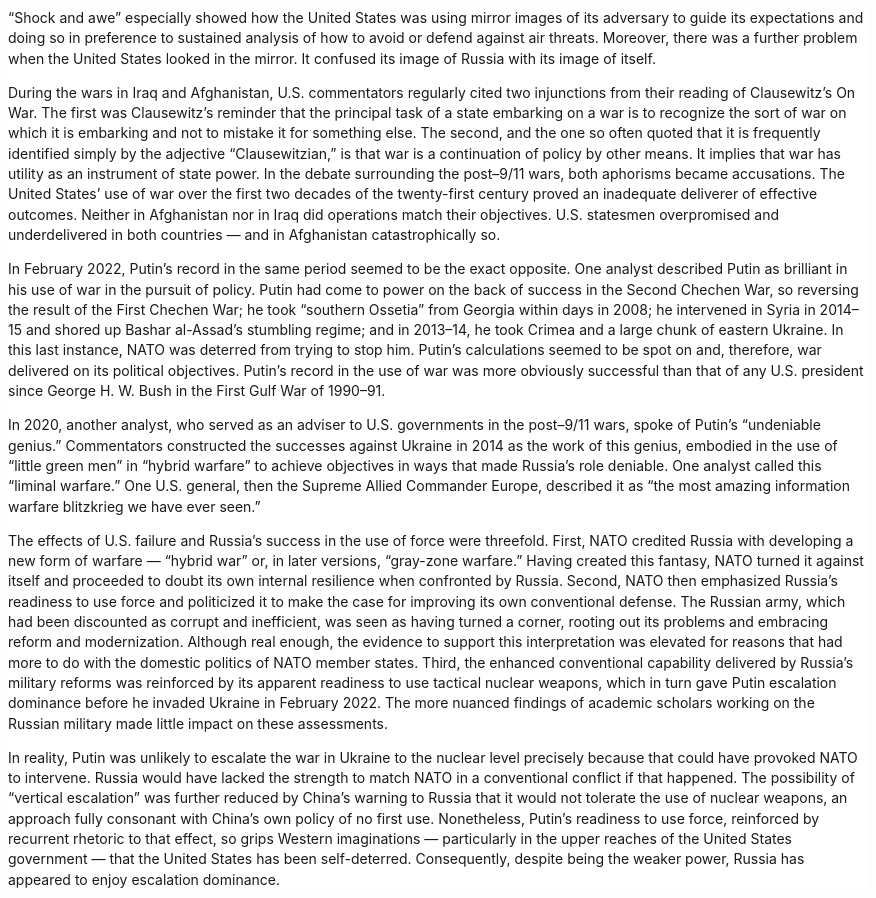 “Shock and awe” especially showed how the United States was using mirror images of its adversary to guide its expectations and doing so in preference to sustained analysis of how to avoid or defend against air threats. Moreover, there was a further problem when the United States looked in the mirror. It confused its image of Russia with its image of itself.

During the wars in Iraq and Afghanistan, U.S. commentators regularly cited two injunctions from their reading of Clausewitz’s On War. The first was Clausewitz’s reminder that the principal task of a state embarking on a war is to recognize the sort of war on which it is embarking and not to mistake it for something else. The second, and the one so often quoted that it is frequently identified simply by the adjective “Clausewitzian,” is that war is a continuation of policy by other means. It implies that war has utility as an instrument of state power. In the debate surrounding the post–9/11 wars, both aphorisms became accusations. The United States’ use of war over the first two decades of the twenty-first century proved an inadequate deliverer of effective outcomes. Neither in Afghanistan nor in Iraq did operations match their objectives. U.S. statesmen overpromised and underdelivered in both countries — and in Afghanistan catastrophically so.

In February 2022, Putin’s record in the same period seemed to be the exact opposite. One analyst described Putin as brilliant in his use of war in the pursuit of policy. Putin had come to power on the back of success in the Second Chechen War, so reversing the result of the First Chechen War; he took “southern Ossetia” from Georgia within days in 2008; he intervened in Syria in 2014–15 and shored up Bashar al-Assad’s stumbling regime; and in 2013–14, he took Crimea and a large chunk of eastern Ukraine. In this last instance, NATO was deterred from trying to stop him. Putin’s calculations seemed to be spot on and, therefore, war delivered on its political objectives. Putin’s record in the use of war was more obviously successful than that of any U.S. president since George H. W. Bush in the First Gulf War of 1990–91.

In 2020, another analyst, who served as an adviser to U.S. governments in the post–9/11 wars, spoke of Putin’s “undeniable genius.” Commentators constructed the successes against Ukraine in 2014 as the work of this genius, embodied in the use of “little green men” in “hybrid warfare” to achieve objectives in ways that made Russia’s role deniable. One analyst called this “liminal warfare.” One U.S. general, then the Supreme Allied Commander Europe, described it as “the most amazing information warfare blitzkrieg we have ever seen.”

The effects of U.S. failure and Russia’s success in the use of force were threefold. First, NATO credited Russia with developing a new form of warfare — “hybrid war” or, in later versions, “gray-zone warfare.” Having created this fantasy, NATO turned it against itself and proceeded to doubt its own internal resilience when confronted by Russia. Second, NATO then emphasized Russia’s readiness to use force and politicized it to make the case for improving its own conventional defense. The Russian army, which had been discounted as corrupt and inefficient, was seen as having turned a corner, rooting out its problems and embracing reform and modernization. Although real enough, the evidence to support this interpretation was elevated for reasons that had more to do with the domestic politics of NATO member states. Third, the enhanced conventional capability delivered by Russia’s military reforms was reinforced by its apparent readiness to use tactical nuclear weapons, which in turn gave Putin escalation dominance before he invaded Ukraine in February 2022. The more nuanced findings of academic scholars working on the Russian military made little impact on these assessments.

In reality, Putin was unlikely to escalate the war in Ukraine to the nuclear level precisely because that could have provoked NATO to intervene. Russia would have lacked the strength to match NATO in a conventional conflict if that happened. The possibility of “vertical escalation” was further reduced by China’s warning to Russia that it would not tolerate the use of nuclear weapons, an approach fully consonant with China’s own policy of no first use. Nonetheless, Putin’s readiness to use force, reinforced by recurrent rhetoric to that effect, so grips Western imaginations — particularly in the upper reaches of the United States government — that the United States has been self-deterred. Consequently, despite being the weaker power, Russia has appeared to enjoy escalation dominance.
